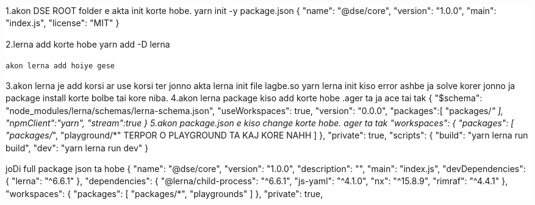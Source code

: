 
1.akon DSE ROOT folder e akta init korte hobe.
    yarn init -y
     package.json
            {
            "name": "@dse/core",
            "version": "1.0.0",
            "main": "index.js",
            "license": "MIT"
            }

2.lerna add korte hobe
    yarn add -D lerna

    akon lerna add hoiye gese
3.akon lerna je add korsi ar use korsi ter jonno akta lerna init file lagbe.so
    yarn lerna init
    kiso error ashbe ja solve korer jonno ja package install korte bolbe tai kore niba.
4.akon lerna package kiso add korte hobe .ager ta ja ace tai tak
          { 
            "$schema": "node_modules/lerna/schemas/lerna-schema.json",
            "useWorkspaces": true,
            "version": "0.0.0",
            "packages":[
                "packages/*"
            ],
            "npmClient":"yarn",
            "stream":true
            }
5.akon package.json e kiso change korte hobe.
    ager ta tak 
        "workspaces": {
                    "packages": [
                    "packages/*",
                    "playground/*"    TERPOR O PLAYGROUND TA KAJ KORE NAHH
                    ]
                },
                "private": true,
                "scripts": {
                    "build": "yarn lerna run build",
                    "dev": "yarn lerna run dev"
                }

 joDi full package json ta hobe
                {
            "name": "@dse/core",
            "version": "1.0.0",
            "description": "",
            "main": "index.js",
            "devDependencies": {
                "lerna": "^6.6.1"
            },
            "dependencies": {
                "@lerna/child-process": "^6.6.1",
                "js-yaml": "^4.1.0",
                "nx": "^15.8.9",
                "rimraf": "^4.4.1"
            },
            "workspaces": {
                "packages": [
                "packages/*",
                "playgrounds"
                ]
            },
            "private": true,